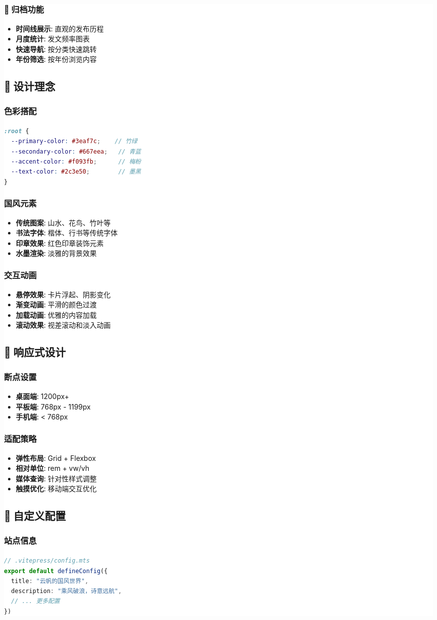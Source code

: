 ### 📖 归档功能
- **时间线展示**: 直观的发布历程
- **月度统计**: 发文频率图表
- **快速导航**: 按分类快速跳转
- **年份筛选**: 按年份浏览内容

## 🎨 设计理念

### 色彩搭配
```scss
:root {
  --primary-color: #3eaf7c;    // 竹绿
  --secondary-color: #667eea;   // 青蓝
  --accent-color: #f093fb;      // 梅粉
  --text-color: #2c3e50;        // 墨黑
}
```

### 国风元素
- **传统图案**: 山水、花鸟、竹叶等
- **书法字体**: 楷体、行书等传统字体
- **印章效果**: 红色印章装饰元素
- **水墨渲染**: 淡雅的背景效果

### 交互动画
- **悬停效果**: 卡片浮起、阴影变化
- **渐变动画**: 平滑的颜色过渡
- **加载动画**: 优雅的内容加载
- **滚动效果**: 视差滚动和淡入动画

## 📱 响应式设计

### 断点设置
- **桌面端**: 1200px+
- **平板端**: 768px - 1199px
- **手机端**: < 768px

### 适配策略
- **弹性布局**: Grid + Flexbox
- **相对单位**: rem + vw/vh
- **媒体查询**: 针对性样式调整
- **触摸优化**: 移动端交互优化

## 🔧 自定义配置

### 站点信息
```typescript
// .vitepress/config.mts
export default defineConfig({
  title: "云帆的国风世界",
  description: "乘风破浪，诗意远航",
  // ... 更多配置
})
```
